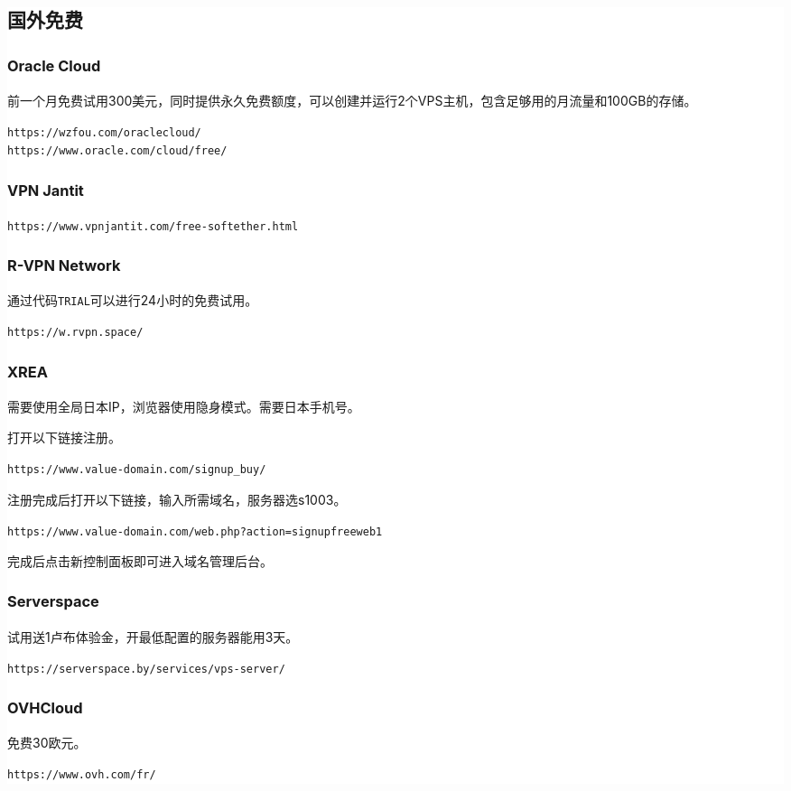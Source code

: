 ## 国外免费

### Oracle Cloud

前一个月免费试用300美元，同时提供永久免费额度，可以创建并运行2个VPS主机，包含足够用的月流量和100GB的存储。

```
https://wzfou.com/oraclecloud/
https://www.oracle.com/cloud/free/
```

### VPN Jantit

```
https://www.vpnjantit.com/free-softether.html
```

### R-VPN Network

通过代码`TRIAL`可以进行24小时的免费试用。

```
https://w.rvpn.space/
```

### XREA

需要使用全局日本IP，浏览器使用隐身模式。需要日本手机号。

打开以下链接注册。

```
https://www.value-domain.com/signup_buy/
```

注册完成后打开以下链接，输入所需域名，服务器选s1003。

```
https://www.value-domain.com/web.php?action=signupfreeweb1
```

完成后点击新控制面板即可进入域名管理后台。

### Serverspace

试用送1卢布体验金，开最低配置的服务器能用3天。

```
https://serverspace.by/services/vps-server/
```

### OVHCloud

免费30欧元。

```
https://www.ovh.com/fr/
```
